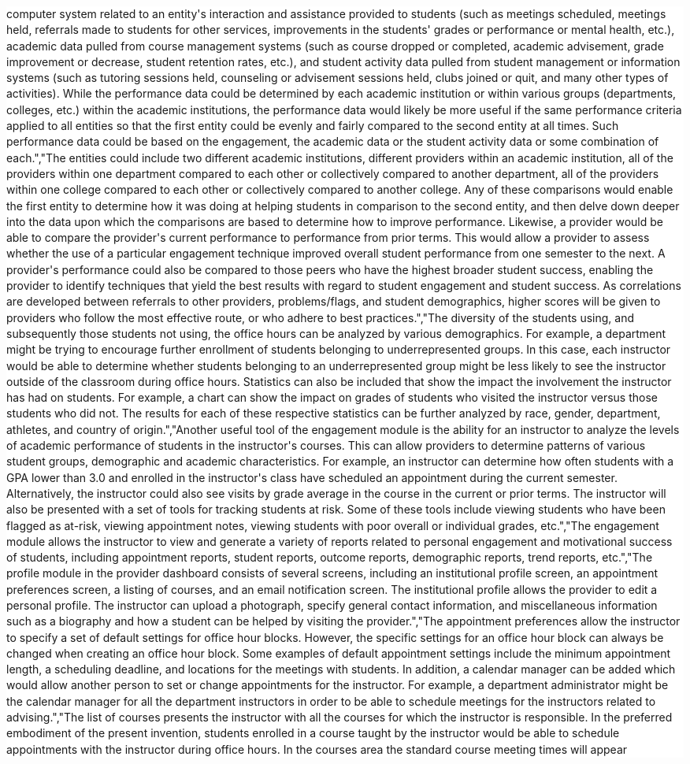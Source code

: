 computer system related to an entity's interaction and assistance provided to students (such as meetings scheduled, meetings held, referrals made to students for other services, improvements in the students' grades or performance or mental health, etc.), academic data pulled from course management systems (such as course dropped or completed, academic advisement, grade improvement or decrease, student retention rates, etc.), and student activity data pulled from student management or information systems (such as tutoring sessions held, counseling or advisement sessions held, clubs joined or quit, and many other types of activities). While the performance data could be determined by each academic institution or within various groups (departments, colleges, etc.) within the academic institutions, the performance data would likely be more useful if the same performance criteria applied to all entities so that the first entity could be evenly and fairly compared to the second entity at all times. Such performance data could be based on the engagement, the academic data or the student activity data or some combination of each.","The entities could include two different academic institutions, different providers within an academic institution, all of the providers within one department compared to each other or collectively compared to another department, all of the providers within one college compared to each other or collectively compared to another college. Any of these comparisons would enable the first entity to determine how it was doing at helping students in comparison to the second entity, and then delve down deeper into the data upon which the comparisons are based to determine how to improve performance. Likewise, a provider would be able to compare the provider's current performance to performance from prior terms. This would allow a provider to assess whether the use of a particular engagement technique improved overall student performance from one semester to the next. A provider's performance could also be compared to those peers who have the highest broader student success, enabling the provider to identify techniques that yield the best results with regard to student engagement and student success. As correlations are developed between referrals to other providers, problems\/flags, and student demographics, higher scores will be given to providers who follow the most effective route, or who adhere to best practices.","The diversity of the students using, and subsequently those students not using, the office hours can be analyzed by various demographics. For example, a department might be trying to encourage further enrollment of students belonging to underrepresented groups. In this case, each instructor would be able to determine whether students belonging to an underrepresented group might be less likely to see the instructor outside of the classroom during office hours. Statistics can also be included that show the impact the involvement the instructor has had on students. For example, a chart can show the impact on grades of students who visited the instructor versus those students who did not. The results for each of these respective statistics can be further analyzed by race, gender, department, athletes, and country of origin.","Another useful tool of the engagement module is the ability for an instructor to analyze the levels of academic performance of students in the instructor's courses. This can allow providers to determine patterns of various student groups, demographic and academic characteristics. For example, an instructor can determine how often students with a GPA lower than 3.0 and enrolled in the instructor's class have scheduled an appointment during the current semester. Alternatively, the instructor could also see visits by grade average in the course in the current or prior terms. The instructor will also be presented with a set of tools for tracking students at risk. Some of these tools include viewing students who have been flagged as at-risk, viewing appointment notes, viewing students with poor overall or individual grades, etc.","The engagement module allows the instructor to view and generate a variety of reports related to personal engagement and motivational success of students, including appointment reports, student reports, outcome reports, demographic reports, trend reports, etc.","The profile module in the provider dashboard consists of several screens, including an institutional profile screen, an appointment preferences screen, a listing of courses, and an email notification screen. The institutional profile allows the provider to edit a personal profile. The instructor can upload a photograph, specify general contact information, and miscellaneous information such as a biography and how a student can be helped by visiting the provider.","The appointment preferences allow the instructor to specify a set of default settings for office hour blocks. However, the specific settings for an office hour block can always be changed when creating an office hour block. Some examples of default appointment settings include the minimum appointment length, a scheduling deadline, and locations for the meetings with students. In addition, a calendar manager can be added which would allow another person to set or change appointments for the instructor. For example, a department administrator might be the calendar manager for all the department instructors in order to be able to schedule meetings for the instructors related to advising.","The list of courses presents the instructor with all the courses for which the instructor is responsible. In the preferred embodiment of the present invention, students enrolled in a course taught by the instructor would be able to schedule appointments with the instructor during office hours. In the courses area the standard course meeting times will appear